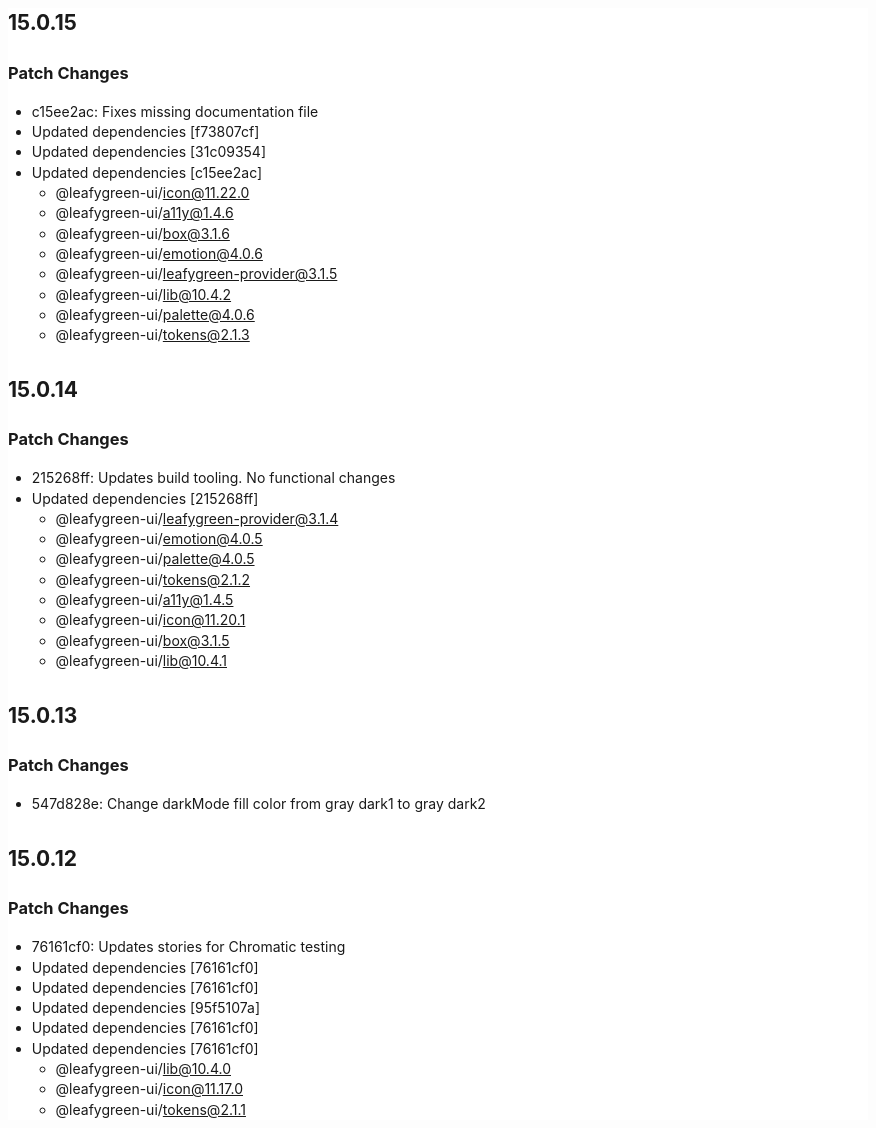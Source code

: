 ## 15.0.15

### Patch Changes

- c15ee2ac: Fixes missing documentation file
- Updated dependencies [f73807cf]
- Updated dependencies [31c09354]
- Updated dependencies [c15ee2ac]
  - @leafygreen-ui/icon@11.22.0
  - @leafygreen-ui/a11y@1.4.6
  - @leafygreen-ui/box@3.1.6
  - @leafygreen-ui/emotion@4.0.6
  - @leafygreen-ui/leafygreen-provider@3.1.5
  - @leafygreen-ui/lib@10.4.2
  - @leafygreen-ui/palette@4.0.6
  - @leafygreen-ui/tokens@2.1.3

## 15.0.14

### Patch Changes

- 215268ff: Updates build tooling. No functional changes
- Updated dependencies [215268ff]
  - @leafygreen-ui/leafygreen-provider@3.1.4
  - @leafygreen-ui/emotion@4.0.5
  - @leafygreen-ui/palette@4.0.5
  - @leafygreen-ui/tokens@2.1.2
  - @leafygreen-ui/a11y@1.4.5
  - @leafygreen-ui/icon@11.20.1
  - @leafygreen-ui/box@3.1.5
  - @leafygreen-ui/lib@10.4.1

## 15.0.13

### Patch Changes

- 547d828e: Change darkMode fill color from gray dark1 to gray dark2

## 15.0.12

### Patch Changes

- 76161cf0: Updates stories for Chromatic testing
- Updated dependencies [76161cf0]
- Updated dependencies [76161cf0]
- Updated dependencies [95f5107a]
- Updated dependencies [76161cf0]
- Updated dependencies [76161cf0]
  - @leafygreen-ui/lib@10.4.0
  - @leafygreen-ui/icon@11.17.0
  - @leafygreen-ui/tokens@2.1.1
